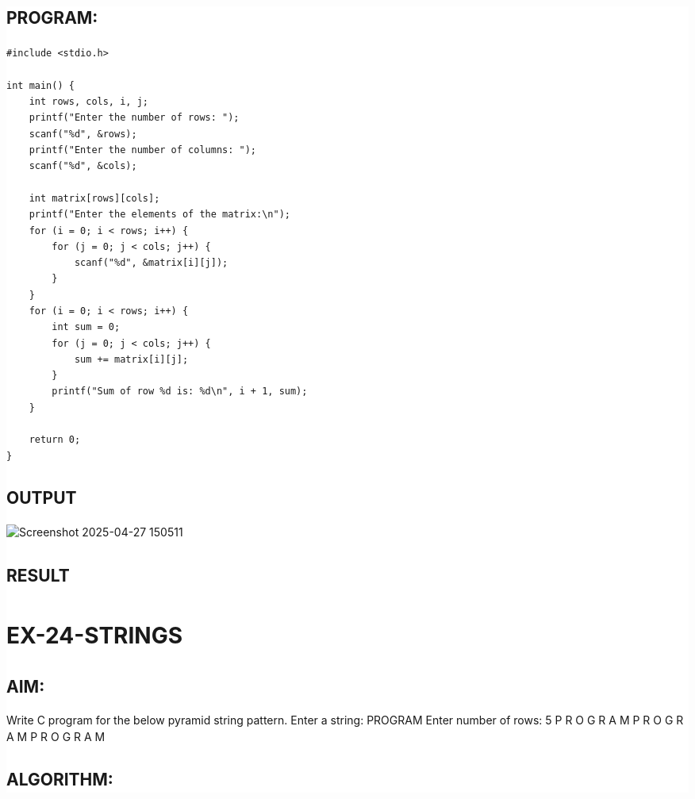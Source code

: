 ## PROGRAM:
```
#include <stdio.h>

int main() {
    int rows, cols, i, j;
    printf("Enter the number of rows: ");
    scanf("%d", &rows);
    printf("Enter the number of columns: ");
    scanf("%d", &cols);

    int matrix[rows][cols];
    printf("Enter the elements of the matrix:\n");
    for (i = 0; i < rows; i++) {
        for (j = 0; j < cols; j++) {
            scanf("%d", &matrix[i][j]);
        }
    }
    for (i = 0; i < rows; i++) {
        int sum = 0;
        for (j = 0; j < cols; j++) {
            sum += matrix[i][j];
        }
        printf("Sum of row %d is: %d\n", i + 1, sum);
    }

    return 0;
}
```


## OUTPUT

![Screenshot 2025-04-27 150511](https://github.com/user-attachments/assets/2d31890a-0f6d-4dc5-a58e-98352a3b6d0a)

 
 

 ## RESULT
 


# EX-24-STRINGS

## AIM:

Write C program for the below pyramid string pattern. Enter a string: PROGRAM Enter number of rows: 5 P R O G R A M P R O G R A M P R O G R A M

## ALGORITHM:
